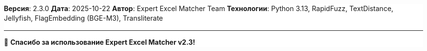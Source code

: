 
**Версия**: 2.3.0
**Дата**: 2025-10-22
**Автор**: Expert Excel Matcher Team
**Технологии**: Python 3.13, RapidFuzz, TextDistance, Jellyfish, FlagEmbedding (BGE-M3), Transliterate

---

🎉 **Спасибо за использование Expert Excel Matcher v2.3!**
